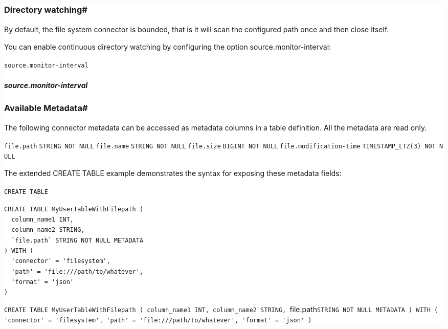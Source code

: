 
### Directory watching#


By default, the file system connector is bounded, that is it will scan the configured path once and then close itself.


You can enable continuous directory watching by configuring the option source.monitor-interval:

`source.monitor-interval`

##### source.monitor-interval


### Available Metadata#


The following connector metadata can be accessed as metadata columns in a table definition. All the metadata are read only.

`file.path`
`STRING NOT NULL`
`file.name`
`STRING NOT NULL`
`file.size`
`BIGINT NOT NULL`
`file.modification-time`
`TIMESTAMP_LTZ(3) NOT NULL`

The extended CREATE TABLE example demonstrates the syntax for exposing these metadata fields:

`CREATE TABLE`

```
CREATE TABLE MyUserTableWithFilepath (
  column_name1 INT,
  column_name2 STRING,
  `file.path` STRING NOT NULL METADATA
) WITH (
  'connector' = 'filesystem',
  'path' = 'file:///path/to/whatever',
  'format' = 'json'
)

```

`CREATE TABLE MyUserTableWithFilepath (
  column_name1 INT,
  column_name2 STRING,
  `file.path` STRING NOT NULL METADATA
) WITH (
  'connector' = 'filesystem',
  'path' = 'file:///path/to/whatever',
  'format' = 'json'
)
`
